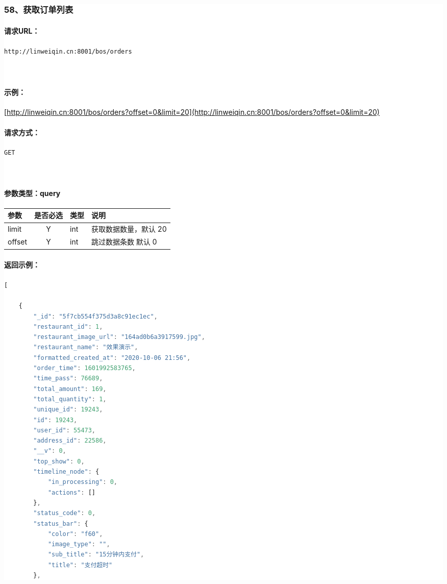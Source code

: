 

### 58、获取订单列表

#### 请求URL：

```
http://linweiqin.cn:8001/bos/orders



```

#### 示例：

[http://linweiqin.cn:8001/bos/orders?offset=0&limit=20](http://linweiqin.cn:8001/bos/orders?offset=0&limit=20)

#### 请求方式：

```
GET



```

#### 参数类型：query

| 参数   | 是否必选 | 类型 | 说明                  |
| :----- | :------: | :--- | :-------------------- |
| limit  |    Y     | int  | 获取数据数量，默认 20 |
| offset |    Y     | int  | 跳过数据条数 默认 0   |

#### 返回示例：

```javascript
[

    {
        "_id": "5f7cb554f375d3a8c91ec1ec",
        "restaurant_id": 1,
        "restaurant_image_url": "164ad0b6a3917599.jpg",
        "restaurant_name": "效果演示",
        "formatted_created_at": "2020-10-06 21:56",
        "order_time": 1601992583765,
        "time_pass": 76689,
        "total_amount": 169,
        "total_quantity": 1,
        "unique_id": 19243,
        "id": 19243,
        "user_id": 55473,
        "address_id": 22586,
        "__v": 0,
        "top_show": 0,
        "timeline_node": {
            "in_processing": 0,
            "actions": []
        },
        "status_code": 0,
        "status_bar": {
            "color": "f60",
            "image_type": "",
            "sub_title": "15分钟内支付",
            "title": "支付超时"
        },
```